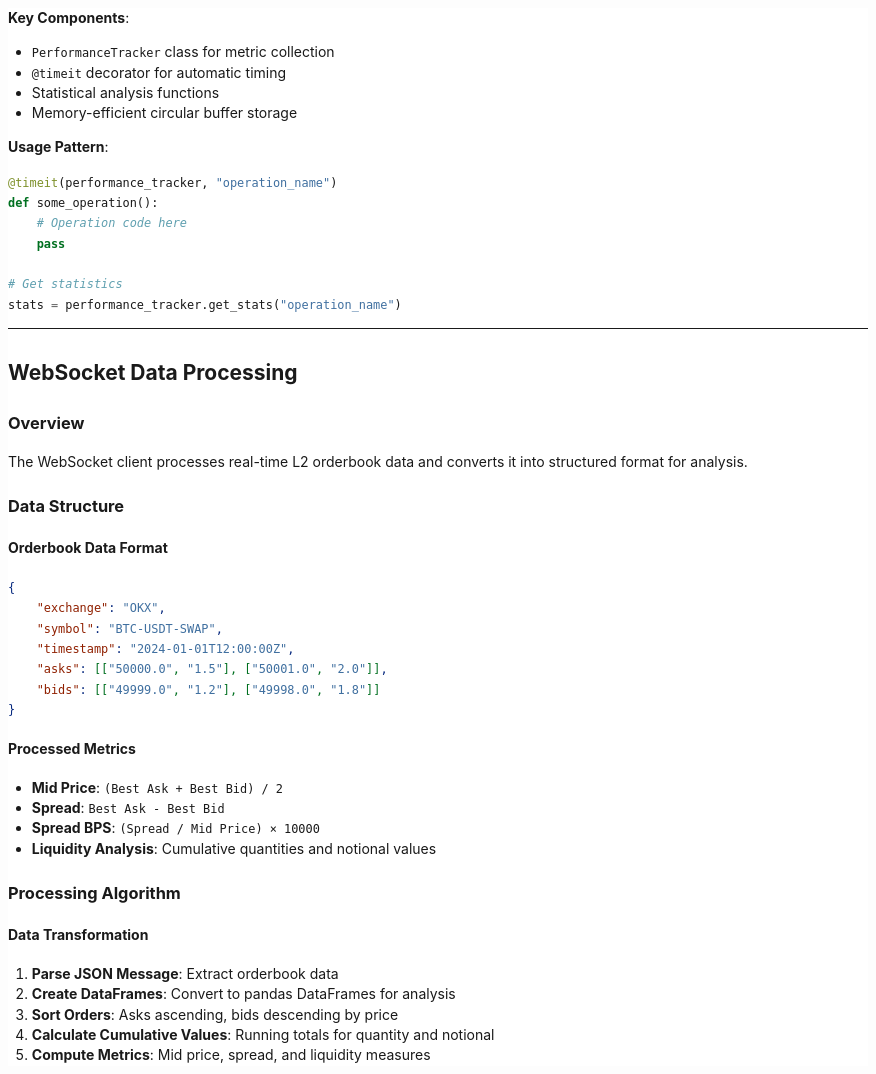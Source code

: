 **Key Components**:
- `PerformanceTracker` class for metric collection
- `@timeit` decorator for automatic timing
- Statistical analysis functions
- Memory-efficient circular buffer storage

**Usage Pattern**:
```python
@timeit(performance_tracker, "operation_name")
def some_operation():
    # Operation code here
    pass

# Get statistics
stats = performance_tracker.get_stats("operation_name")
```

---

## WebSocket Data Processing

### Overview
The WebSocket client processes real-time L2 orderbook data and converts it into structured format for analysis.

### Data Structure

#### Orderbook Data Format
```json
{
    "exchange": "OKX",
    "symbol": "BTC-USDT-SWAP",
    "timestamp": "2024-01-01T12:00:00Z",
    "asks": [["50000.0", "1.5"], ["50001.0", "2.0"]],
    "bids": [["49999.0", "1.2"], ["49998.0", "1.8"]]
}
```

#### Processed Metrics
- **Mid Price**: `(Best Ask + Best Bid) / 2`
- **Spread**: `Best Ask - Best Bid`
- **Spread BPS**: `(Spread / Mid Price) × 10000`
- **Liquidity Analysis**: Cumulative quantities and notional values

### Processing Algorithm

#### Data Transformation
1. **Parse JSON Message**: Extract orderbook data
2. **Create DataFrames**: Convert to pandas DataFrames for analysis
3. **Sort Orders**: Asks ascending, bids descending by price
4. **Calculate Cumulative Values**: Running totals for quantity and notional
5. **Compute Metrics**: Mid price, spread, and liquidity measures

